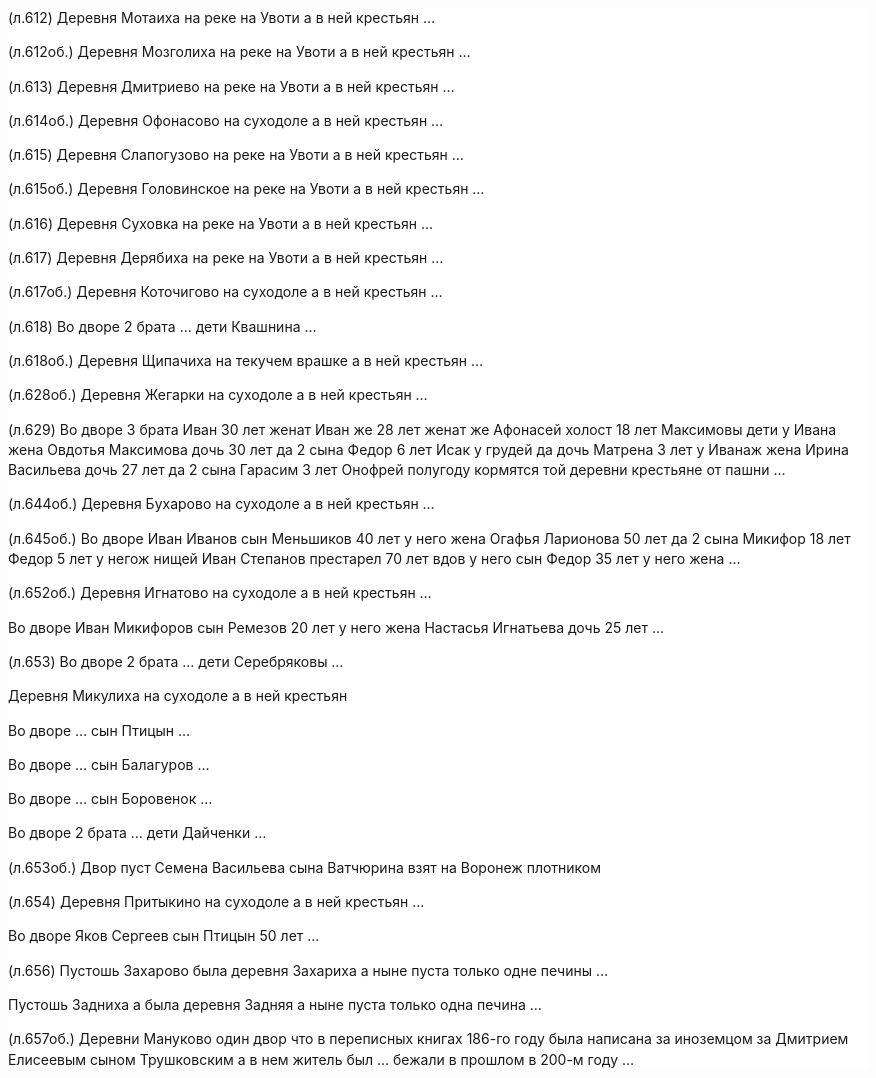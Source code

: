 (л.612) Деревня Мотаиха на реке на Увоти а в ней крестьян …

(л.612об.) Деревня Мозголиха на реке на Увоти а в ней крестьян …

(л.613) Деревня Дмитриево на реке на Увоти а в ней крестьян …

(л.614об.) Деревня Офонасово на суходоле а в ней крестьян …

(л.615) Деревня Слапогузово на реке на Увоти а в ней крестьян …

(л.615об.) Деревня Головинское на реке на Увоти а в ней крестьян …

(л.616) Деревня Суховка на реке на Увоти а в ней крестьян …

(л.617) Деревня Дерябиха на реке на Увоти а в ней крестьян …

(л.617об.) Деревня Коточигово на суходоле а в ней крестьян …

(л.618) Во дворе 2 брата … дети Квашнина …

(л.618об.) Деревня Щипачиха на текучем врашке а в ней крестьян …

(л.628об.) Деревня Жегарки на суходоле а в ней крестьян …

(л.629) Во дворе 3 брата Иван 30 лет женат Иван же 28 лет женат же Афонасей холост 18 лет Максимовы дети у Ивана жена Овдотья Максимова дочь 30 лет да 2 сына Федор 6 лет Исак у грудей да дочь Матрена 3 лет у Иванаж жена Ирина Васильева дочь 27 лет да 2 сына Гарасим 3 лет Онофрей полугоду кормятся той деревни крестьяне от пашни …

(л.644об.) Деревня Бухарово на суходоле а в ней крестьян …

(л.645об.) Во дворе Иван Иванов сын Меньшиков 40 лет у него жена Огафья Ларионова 50 лет да 2 сына Микифор 18 лет Федор 5 лет у негож нищей Иван Степанов престарел 70 лет вдов у него сын Федор 35 лет у него жена …

(л.652об.) Деревня Игнатово на суходоле а в ней крестьян …

Во дворе Иван Микифоров сын Ремезов 20 лет у него жена Настасья Игнатьева дочь 25 лет …

(л.653) Во дворе 2 брата … дети Серебряковы …

Деревня Микулиха на суходоле а в ней крестьян

Во дворе … сын Птицын …

Во дворе … сын Балагуров …

Во дворе … сын Боровенок …

Во дворе 2 брата … дети Дайченки …

(л.653об.) Двор пуст Семена Васильева сына Ватчюрина взят на Воронеж плотником

(л.654) Деревня Притыкино на суходоле а в ней крестьян …

Во дворе Яков Сергеев сын Птицын 50 лет …

(л.656) Пустошь Захарово была деревня Захариха а ныне пуста только одне печины …

Пустошь Задниха а была деревня Задняя а ныне пуста только одна печина …

(л.657об.) Деревни Мануково один двор что в переписных книгах 186-го году была написана за иноземцом за Дмитрием Елисеевым сыном Трушковским а в нем житель был … бежали в прошлом в 200-м году …
